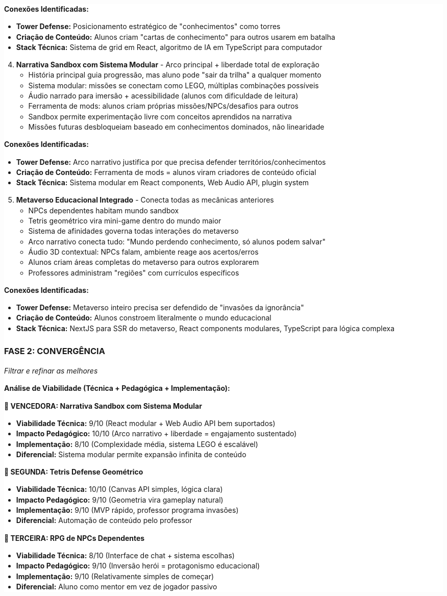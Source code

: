**Conexões Identificadas:**
- **Tower Defense:** Posicionamento estratégico de "conhecimentos" como torres
- **Criação de Conteúdo:** Alunos criam "cartas de conhecimento" para outros usarem em batalha
- **Stack Técnica:** Sistema de grid em React, algoritmo de IA em TypeScript para computador

4. **Narrativa Sandbox com Sistema Modular** - Arco principal + liberdade total de exploração
   - História principal guia progressão, mas aluno pode "sair da trilha" a qualquer momento
   - Sistema modular: missões se conectam como LEGO, múltiplas combinações possíveis
   - Áudio narrado para imersão + acessibilidade (alunos com dificuldade de leitura)
   - Ferramenta de mods: alunos criam próprias missões/NPCs/desafios para outros
   - Sandbox permite experimentação livre com conceitos aprendidos na narrativa
   - Missões futuras desbloqueiam baseado em conhecimentos dominados, não linearidade

**Conexões Identificadas:**
- **Tower Defense:** Arco narrativo justifica por que precisa defender territórios/conhecimentos
- **Criação de Conteúdo:** Ferramenta de mods = alunos viram criadores de conteúdo oficial
- **Stack Técnica:** Sistema modular em React components, Web Audio API, plugin system

5. **Metaverso Educacional Integrado** - Conecta todas as mecânicas anteriores
   - NPCs dependentes habitam mundo sandbox
   - Tetris geométrico vira mini-game dentro do mundo maior
   - Sistema de afinidades governa todas interações do metaverso
   - Arco narrativo conecta tudo: "Mundo perdendo conhecimento, só alunos podem salvar"
   - Áudio 3D contextual: NPCs falam, ambiente reage aos acertos/erros
   - Alunos criam áreas completas do metaverso para outros explorarem
   - Professores administram "regiões" com currículos específicos

**Conexões Identificadas:**
- **Tower Defense:** Metaverso inteiro precisa ser defendido de "invasões da ignorância"
- **Criação de Conteúdo:** Alunos constroem literalmente o mundo educacional
- **Stack Técnica:** NextJS para SSR do metaverso, React components modulares, TypeScript para lógica complexa

### FASE 2: CONVERGÊNCIA
*Filtrar e refinar as melhores*

**Análise de Viabilidade (Técnica + Pedagógica + Implementação):**

**🥇 VENCEDORA: Narrativa Sandbox com Sistema Modular**
- **Viabilidade Técnica:** 9/10 (React modular + Web Audio API bem suportados)
- **Impacto Pedagógico:** 10/10 (Arco narrativo + liberdade = engajamento sustentado)
- **Implementação:** 8/10 (Complexidade média, sistema LEGO é escalável)
- **Diferencial:** Sistema modular permite expansão infinita de conteúdo

**🥈 SEGUNDA: Tetris Defense Geométrico**
- **Viabilidade Técnica:** 10/10 (Canvas API simples, lógica clara)
- **Impacto Pedagógico:** 9/10 (Geometria vira gameplay natural)
- **Implementação:** 9/10 (MVP rápido, professor programa invasões)
- **Diferencial:** Automação de conteúdo pelo professor

**🥉 TERCEIRA: RPG de NPCs Dependentes**
- **Viabilidade Técnica:** 8/10 (Interface de chat + sistema escolhas)
- **Impacto Pedagógico:** 9/10 (Inversão herói = protagonismo educacional)
- **Implementação:** 9/10 (Relativamente simples de começar)
- **Diferencial:** Aluno como mentor em vez de jogador passivo
